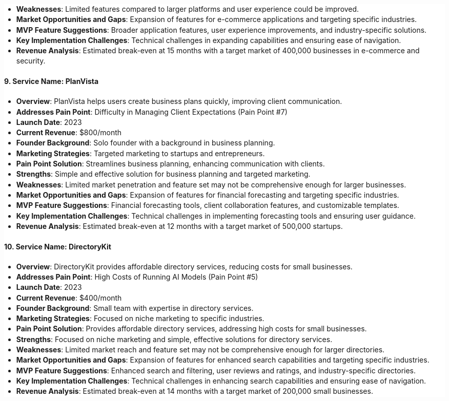    - **Weaknesses**: Limited features compared to larger platforms and user experience could be improved.
   - **Market Opportunities and Gaps**: Expansion of features for e-commerce applications and targeting specific industries.
   - **MVP Feature Suggestions**: Broader application features, user experience improvements, and industry-specific solutions.
   - **Key Implementation Challenges**: Technical challenges in expanding capabilities and ensuring ease of navigation.
   - **Revenue Analysis**: Estimated break-even at 15 months with a target market of 400,000 businesses in e-commerce and security.

#### 9. **Service Name**: PlanVista
   - **Overview**: PlanVista helps users create business plans quickly, improving client communication.
   - **Addresses Pain Point**: Difficulty in Managing Client Expectations (Pain Point #7)
   - **Launch Date**: 2023
   - **Current Revenue**: $800/month
   - **Founder Background**: Solo founder with a background in business planning.
   - **Marketing Strategies**: Targeted marketing to startups and entrepreneurs.
   - **Pain Point Solution**: Streamlines business planning, enhancing communication with clients.
   - **Strengths**: Simple and effective solution for business planning and targeted marketing.
   - **Weaknesses**: Limited market penetration and feature set may not be comprehensive enough for larger businesses.
   - **Market Opportunities and Gaps**: Expansion of features for financial forecasting and targeting specific industries.
   - **MVP Feature Suggestions**: Financial forecasting tools, client collaboration features, and customizable templates.
   - **Key Implementation Challenges**: Technical challenges in implementing forecasting tools and ensuring user guidance.
   - **Revenue Analysis**: Estimated break-even at 12 months with a target market of 500,000 startups.

#### 10. **Service Name**: DirectoryKit
   - **Overview**: DirectoryKit provides affordable directory services, reducing costs for small businesses.
   - **Addresses Pain Point**: High Costs of Running AI Models (Pain Point #5)
   - **Launch Date**: 2023
   - **Current Revenue**: $400/month
   - **Founder Background**: Small team with expertise in directory services.
   - **Marketing Strategies**: Focused on niche marketing to specific industries.
   - **Pain Point Solution**: Provides affordable directory services, addressing high costs for small businesses.
   - **Strengths**: Focused on niche marketing and simple, effective solutions for directory services.
   - **Weaknesses**: Limited market reach and feature set may not be comprehensive enough for larger directories.
   - **Market Opportunities and Gaps**: Expansion of features for enhanced search capabilities and targeting specific industries.
   - **MVP Feature Suggestions**: Enhanced search and filtering, user reviews and ratings, and industry-specific directories.
   - **Key Implementation Challenges**: Technical challenges in enhancing search capabilities and ensuring ease of navigation.
   - **Revenue Analysis**: Estimated break-even at 14 months with a target market of 200,000 small businesses.
